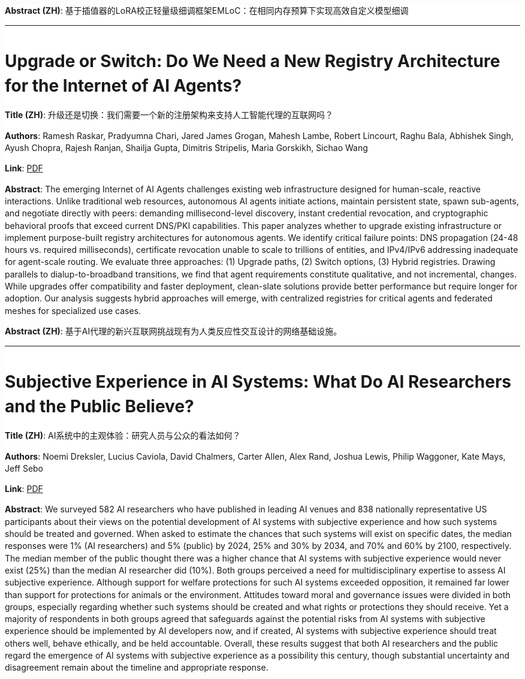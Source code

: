 **Abstract (ZH)**: 基于插值器的LoRA校正轻量级细调框架EMLoC：在相同内存预算下实现高效自定义模型细调 

---
# Upgrade or Switch: Do We Need a New Registry Architecture for the Internet of AI Agents? 

**Title (ZH)**: 升级还是切换：我们需要一个新的注册架构来支持人工智能代理的互联网吗？ 

**Authors**: Ramesh Raskar, Pradyumna Chari, Jared James Grogan, Mahesh Lambe, Robert Lincourt, Raghu Bala, Abhishek Singh, Ayush Chopra, Rajesh Ranjan, Shailja Gupta, Dimitris Stripelis, Maria Gorskikh, Sichao Wang  

**Link**: [PDF](https://arxiv.org/pdf/2506.12003)  

**Abstract**: The emerging Internet of AI Agents challenges existing web infrastructure designed for human-scale, reactive interactions. Unlike traditional web resources, autonomous AI agents initiate actions, maintain persistent state, spawn sub-agents, and negotiate directly with peers: demanding millisecond-level discovery, instant credential revocation, and cryptographic behavioral proofs that exceed current DNS/PKI capabilities. This paper analyzes whether to upgrade existing infrastructure or implement purpose-built registry architectures for autonomous agents. We identify critical failure points: DNS propagation (24-48 hours vs. required milliseconds), certificate revocation unable to scale to trillions of entities, and IPv4/IPv6 addressing inadequate for agent-scale routing. We evaluate three approaches: (1) Upgrade paths, (2) Switch options, (3) Hybrid registries. Drawing parallels to dialup-to-broadband transitions, we find that agent requirements constitute qualitative, and not incremental, changes. While upgrades offer compatibility and faster deployment, clean-slate solutions provide better performance but require longer for adoption. Our analysis suggests hybrid approaches will emerge, with centralized registries for critical agents and federated meshes for specialized use cases. 

**Abstract (ZH)**: 基于AI代理的新兴互联网挑战现有为人类反应性交互设计的网络基础设施。 

---
# Subjective Experience in AI Systems: What Do AI Researchers and the Public Believe? 

**Title (ZH)**: AI系统中的主观体验：研究人员与公众的看法如何？ 

**Authors**: Noemi Dreksler, Lucius Caviola, David Chalmers, Carter Allen, Alex Rand, Joshua Lewis, Philip Waggoner, Kate Mays, Jeff Sebo  

**Link**: [PDF](https://arxiv.org/pdf/2506.11945)  

**Abstract**: We surveyed 582 AI researchers who have published in leading AI venues and 838 nationally representative US participants about their views on the potential development of AI systems with subjective experience and how such systems should be treated and governed. When asked to estimate the chances that such systems will exist on specific dates, the median responses were 1% (AI researchers) and 5% (public) by 2024, 25% and 30% by 2034, and 70% and 60% by 2100, respectively. The median member of the public thought there was a higher chance that AI systems with subjective experience would never exist (25%) than the median AI researcher did (10%). Both groups perceived a need for multidisciplinary expertise to assess AI subjective experience. Although support for welfare protections for such AI systems exceeded opposition, it remained far lower than support for protections for animals or the environment. Attitudes toward moral and governance issues were divided in both groups, especially regarding whether such systems should be created and what rights or protections they should receive. Yet a majority of respondents in both groups agreed that safeguards against the potential risks from AI systems with subjective experience should be implemented by AI developers now, and if created, AI systems with subjective experience should treat others well, behave ethically, and be held accountable. Overall, these results suggest that both AI researchers and the public regard the emergence of AI systems with subjective experience as a possibility this century, though substantial uncertainty and disagreement remain about the timeline and appropriate response. 
